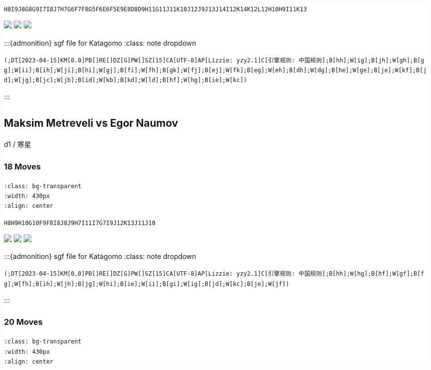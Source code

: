 ```none
H8I9J8G8G9I7I8J7H7G6F7F8G5F6E6F5E9E8D8D9H11G11J11K10J12J9J13J14I12K14K12L12H10H9I11K13
```

[![](https://img.shields.io/badge/Renju-Net-blue)](https://www.renju.net/tournament/2461/game/101722/) [![](https://img.shields.io/badge/Gomocalc-AI-yellow)](https://gomocalc.com/#/) [![](https://img.shields.io/badge/RenjuNote-Solver-lightgrey)](https://renju-note.com/#g:H8I9J8G8G9I7I8J7H7G6F7F8G5F6E6F5E9E8D8D9H11G11J11K10J12J9J13J14I12K14K12L12H10H9I11K13,c:36)

:::{admonition} sgf file for Katagomo
:class: note dropdown

```none
(;DT[2023-04-15]KM[0.0]PB[]RE[]DZ[G]PW[]SZ[15]CA[UTF-8]AP[Lizzie: yzy2.1]C[引擎规则: 中国规则];B[hh];W[ig];B[jh];W[gh];B[gg];W[ii];B[ih];W[ji];B[hi];W[gj];B[fi];W[fh];B[gk];W[fj];B[ej];W[fk];B[eg];W[eh];B[dh];W[dg];B[he];W[ge];B[je];W[kf];B[jd];W[jg];B[jc];W[jb];B[id];W[kb];B[kd];W[ld];B[hf];W[hg];B[ie];W[kc])
```
:::

## Maksim Metreveli vs Egor Naumov

d1 / 寒星

### 18 Moves


```{image} ../_static/2461/101723-18.png
:class: bg-transparent
:width: 430px
:align: center
```

```none
H8H9H10G10F9F8I8J8J9H7I11I7G7I9J12K13J11J10
```

[![](https://img.shields.io/badge/Renju-Net-blue)](https://www.renju.net/tournament/2461/game/101723/) [![](https://img.shields.io/badge/Gomocalc-AI-yellow)](https://gomocalc.com/#/) [![](https://img.shields.io/badge/RenjuNote-Solver-lightgrey)](https://renju-note.com/#g:H8H9H10G10F9F8I8J8J9H7I11I7G7I9J12K13J11J10,c:18)

:::{admonition} sgf file for Katagomo
:class: note dropdown

```none
(;DT[2023-04-15]KM[0.0]PB[]RE[]DZ[G]PW[]SZ[15]CA[UTF-8]AP[Lizzie: yzy2.1]C[引擎规则: 中国规则];B[hh];W[hg];B[hf];W[gf];B[fg];W[fh];B[ih];W[jh];B[jg];W[hi];B[ie];W[ii];B[gi];W[ig];B[jd];W[kc];B[je];W[jf])
```
:::

### 20 Moves


```{image} ../_static/2461/101723-20.png
:class: bg-transparent
:width: 430px
:align: center
```
